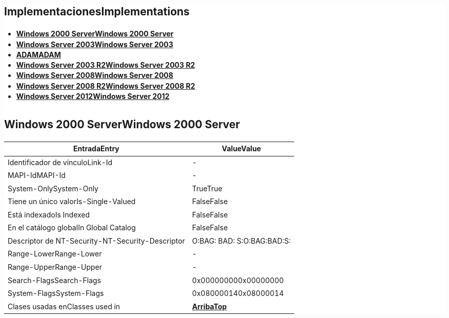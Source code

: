 

## <a name="implementations"></a><span data-ttu-id="de245-122">Implementaciones</span><span class="sxs-lookup"><span data-stu-id="de245-122">Implementations</span></span>

-   [<span data-ttu-id="de245-123">**Windows 2000 Server**</span><span class="sxs-lookup"><span data-stu-id="de245-123">**Windows 2000 Server**</span></span>](#windows-2000-server)
-   [<span data-ttu-id="de245-124">**Windows Server 2003**</span><span class="sxs-lookup"><span data-stu-id="de245-124">**Windows Server 2003**</span></span>](#windows-server-2003)
-   [<span data-ttu-id="de245-125">**ADAM**</span><span class="sxs-lookup"><span data-stu-id="de245-125">**ADAM**</span></span>](#adam)
-   [<span data-ttu-id="de245-126">**Windows Server 2003 R2**</span><span class="sxs-lookup"><span data-stu-id="de245-126">**Windows Server 2003 R2**</span></span>](#windows-server-2003-r2)
-   [<span data-ttu-id="de245-127">**Windows Server 2008**</span><span class="sxs-lookup"><span data-stu-id="de245-127">**Windows Server 2008**</span></span>](#windows-server-2008)
-   [<span data-ttu-id="de245-128">**Windows Server 2008 R2**</span><span class="sxs-lookup"><span data-stu-id="de245-128">**Windows Server 2008 R2**</span></span>](#windows-server-2008-r2)
-   [<span data-ttu-id="de245-129">**Windows Server 2012**</span><span class="sxs-lookup"><span data-stu-id="de245-129">**Windows Server 2012**</span></span>](#windows-server-2012)

## <a name="windows-2000-server"></a><span data-ttu-id="de245-130">Windows 2000 Server</span><span class="sxs-lookup"><span data-stu-id="de245-130">Windows 2000 Server</span></span>



| <span data-ttu-id="de245-131">Entrada</span><span class="sxs-lookup"><span data-stu-id="de245-131">Entry</span></span> | <span data-ttu-id="de245-132">Value</span><span class="sxs-lookup"><span data-stu-id="de245-132">Value</span></span> |
|------------------------|---------------------------------|
| <span data-ttu-id="de245-133">Identificador de vínculo</span><span class="sxs-lookup"><span data-stu-id="de245-133">Link-Id</span></span>                | \-                              |
| <span data-ttu-id="de245-134">MAPI-Id</span><span class="sxs-lookup"><span data-stu-id="de245-134">MAPI-Id</span></span>                | \-                              |
| <span data-ttu-id="de245-135">System-Only</span><span class="sxs-lookup"><span data-stu-id="de245-135">System-Only</span></span>            | <span data-ttu-id="de245-136">True</span><span class="sxs-lookup"><span data-stu-id="de245-136">True</span></span>                            |
| <span data-ttu-id="de245-137">Tiene un único valor</span><span class="sxs-lookup"><span data-stu-id="de245-137">Is-Single-Valued</span></span>       | <span data-ttu-id="de245-138">False</span><span class="sxs-lookup"><span data-stu-id="de245-138">False</span></span>                           |
| <span data-ttu-id="de245-139">Está indexado</span><span class="sxs-lookup"><span data-stu-id="de245-139">Is Indexed</span></span>             | <span data-ttu-id="de245-140">False</span><span class="sxs-lookup"><span data-stu-id="de245-140">False</span></span>                           |
| <span data-ttu-id="de245-141">En el catálogo global</span><span class="sxs-lookup"><span data-stu-id="de245-141">In Global Catalog</span></span>      | <span data-ttu-id="de245-142">False</span><span class="sxs-lookup"><span data-stu-id="de245-142">False</span></span>                           |
| <span data-ttu-id="de245-143">Descriptor de NT-Security-</span><span class="sxs-lookup"><span data-stu-id="de245-143">NT-Security-Descriptor</span></span> | <span data-ttu-id="de245-144">O:BAG: BAD: S:</span><span class="sxs-lookup"><span data-stu-id="de245-144">O:BAG:BAD:S:</span></span>                    |
| <span data-ttu-id="de245-145">Range-Lower</span><span class="sxs-lookup"><span data-stu-id="de245-145">Range-Lower</span></span>            | \-                              |
| <span data-ttu-id="de245-146">Range-Upper</span><span class="sxs-lookup"><span data-stu-id="de245-146">Range-Upper</span></span>            | \-                              |
| <span data-ttu-id="de245-147">Search-Flags</span><span class="sxs-lookup"><span data-stu-id="de245-147">Search-Flags</span></span>           | <span data-ttu-id="de245-148">0x00000000</span><span class="sxs-lookup"><span data-stu-id="de245-148">0x00000000</span></span>                      |
| <span data-ttu-id="de245-149">System-Flags</span><span class="sxs-lookup"><span data-stu-id="de245-149">System-Flags</span></span>           | <span data-ttu-id="de245-150">0x08000014</span><span class="sxs-lookup"><span data-stu-id="de245-150">0x08000014</span></span>                      |
| <span data-ttu-id="de245-151">Clases usadas en</span><span class="sxs-lookup"><span data-stu-id="de245-151">Classes used in</span></span>        | [<span data-ttu-id="de245-152">**Arriba**</span><span class="sxs-lookup"><span data-stu-id="de245-152">**Top**</span></span>](c-top.md)<br/> |


